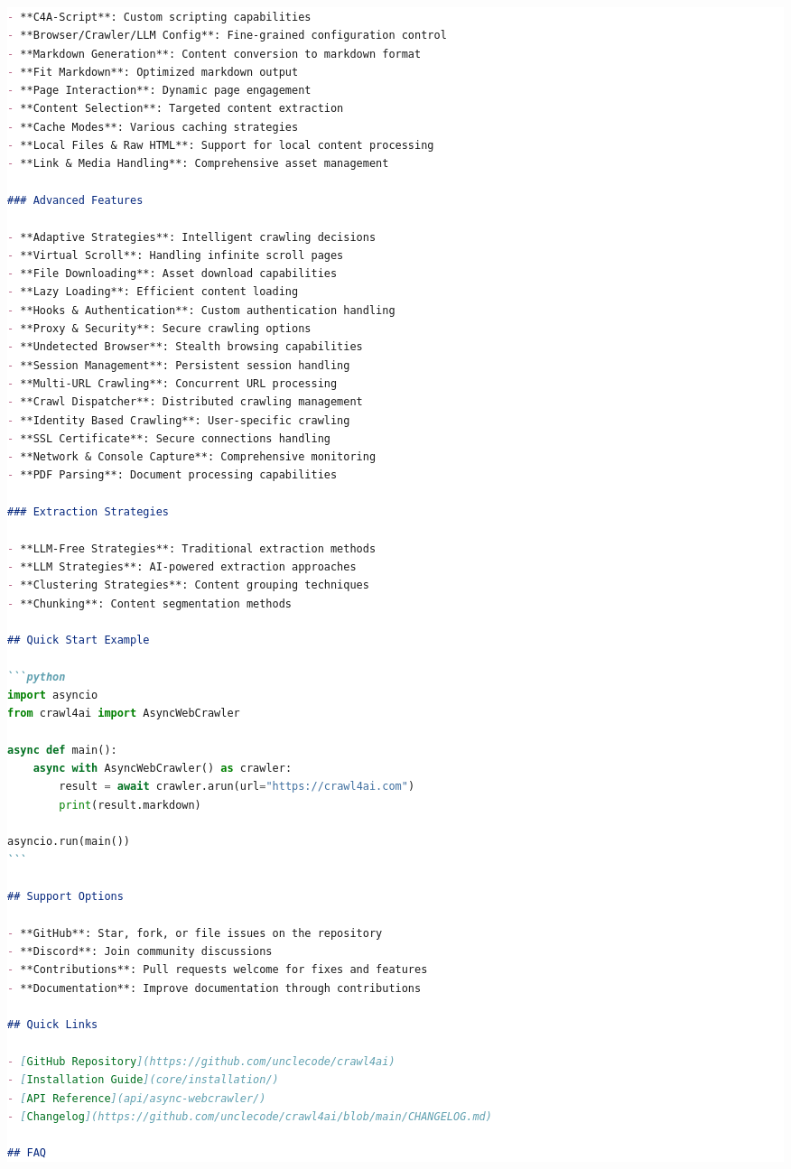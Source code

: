````markdown
- **C4A-Script**: Custom scripting capabilities
- **Browser/Crawler/LLM Config**: Fine-grained configuration control
- **Markdown Generation**: Content conversion to markdown format
- **Fit Markdown**: Optimized markdown output
- **Page Interaction**: Dynamic page engagement
- **Content Selection**: Targeted content extraction
- **Cache Modes**: Various caching strategies
- **Local Files & Raw HTML**: Support for local content processing
- **Link & Media Handling**: Comprehensive asset management

### Advanced Features

- **Adaptive Strategies**: Intelligent crawling decisions
- **Virtual Scroll**: Handling infinite scroll pages
- **File Downloading**: Asset download capabilities
- **Lazy Loading**: Efficient content loading
- **Hooks & Authentication**: Custom authentication handling
- **Proxy & Security**: Secure crawling options
- **Undetected Browser**: Stealth browsing capabilities
- **Session Management**: Persistent session handling
- **Multi-URL Crawling**: Concurrent URL processing
- **Crawl Dispatcher**: Distributed crawling management
- **Identity Based Crawling**: User-specific crawling
- **SSL Certificate**: Secure connections handling
- **Network & Console Capture**: Comprehensive monitoring
- **PDF Parsing**: Document processing capabilities

### Extraction Strategies

- **LLM-Free Strategies**: Traditional extraction methods
- **LLM Strategies**: AI-powered extraction approaches
- **Clustering Strategies**: Content grouping techniques
- **Chunking**: Content segmentation methods

## Quick Start Example

```python
import asyncio
from crawl4ai import AsyncWebCrawler

async def main():
    async with AsyncWebCrawler() as crawler:
        result = await crawler.arun(url="https://crawl4ai.com")
        print(result.markdown)

asyncio.run(main())
```

## Support Options

- **GitHub**: Star, fork, or file issues on the repository
- **Discord**: Join community discussions
- **Contributions**: Pull requests welcome for fixes and features
- **Documentation**: Improve documentation through contributions

## Quick Links

- [GitHub Repository](https://github.com/unclecode/crawl4ai)
- [Installation Guide](core/installation/)
- [API Reference](api/async-webcrawler/)
- [Changelog](https://github.com/unclecode/crawl4ai/blob/main/CHANGELOG.md)

## FAQ
````